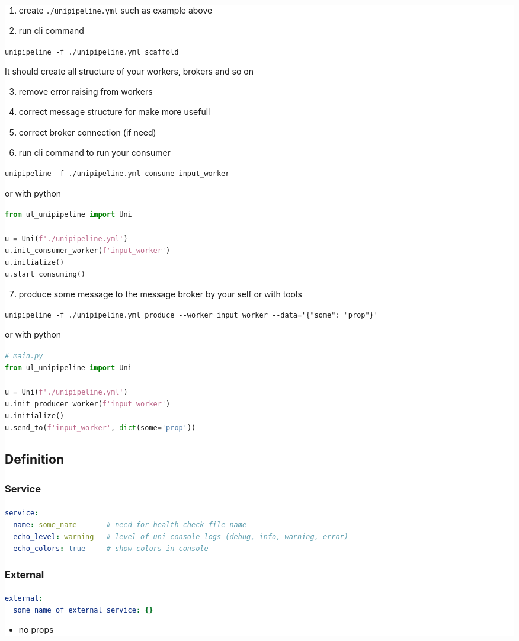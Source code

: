 1) create `./unipipeline.yml` such as example above

2) run cli command
```shell
unipipeline -f ./unipipeline.yml scaffold
```
It should create all structure of your workers, brokers and so on

3) remove error raising from workers

4) correct message structure for make more usefull

5) correct broker connection (if need)

6) run cli command to run your consumer
```shell
unipipeline -f ./unipipeline.yml consume input_worker
```
or with python

```python
from ul_unipipeline import Uni

u = Uni(f'./unipipeline.yml')
u.init_consumer_worker(f'input_worker')
u.initialize()
u.start_consuming()
```

7) produce some message to the message broker by your self or with tools
```shell
unipipeline -f ./unipipeline.yml produce --worker input_worker --data='{"some": "prop"}'
```
or with python

```python
# main.py
from ul_unipipeline import Uni

u = Uni(f'./unipipeline.yml')
u.init_producer_worker(f'input_worker')
u.initialize()
u.send_to(f'input_worker', dict(some='prop'))
```

## Definition

### Service
```yaml
service:
  name: some_name       # need for health-check file name
  echo_level: warning   # level of uni console logs (debug, info, warning, error)
  echo_colors: true     # show colors in console
```

### External
```yml
external:
  some_name_of_external_service: {}
```
- no props
